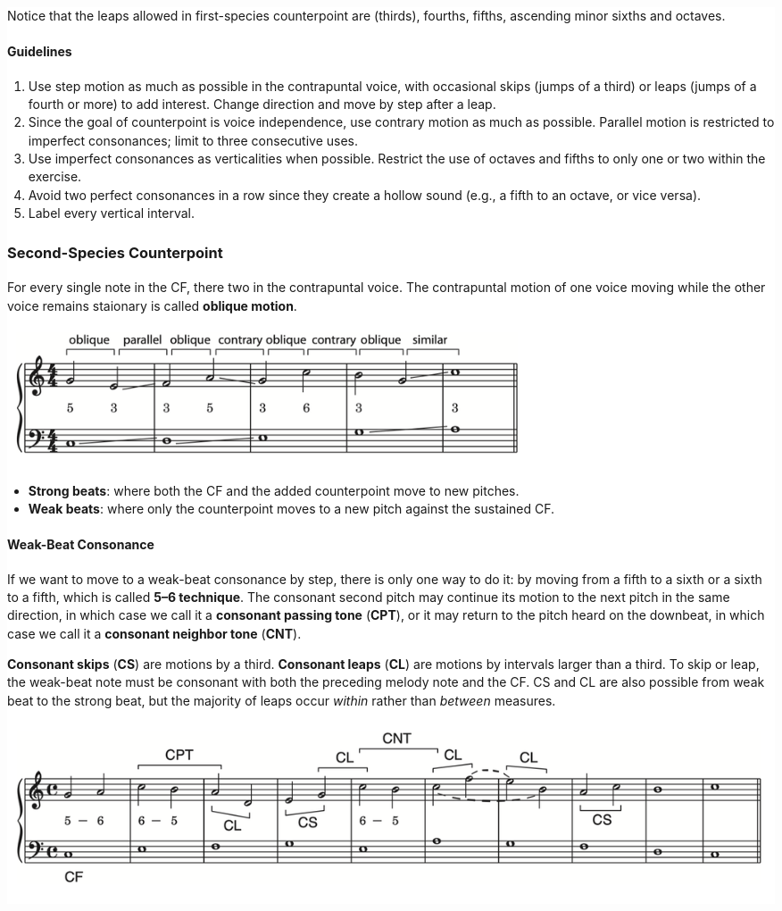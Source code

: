Notice that the leaps allowed in first-species counterpoint are (thirds), fourths, fifths, ascending minor sixths and octaves.

#### Guidelines

1. Use step motion as much as possible in the contrapuntal voice, with occasional skips (jumps of a third) or leaps (jumps of a fourth or more) to add interest. Change direction and move by step after a leap.
2. Since the goal of counterpoint is voice independence, use contrary motion as much as possible. Parallel motion is restricted to imperfect consonances; limit to three consecutive uses.
3. Use imperfect consonances as verticalities when possible. Restrict the use of octaves and fifths to only one or two within the exercise.
4. Avoid two perfect consonances in a row since they create a hollow sound (e.g., a fifth to an octave, or vice versa).
5. Label every vertical interval.

### Second-Species Counterpoint

For every single note in the CF, there two in the contrapuntal voice. The contrapuntal motion of one voice moving while the other voice remains staionary is called **oblique motion**.

<img src="/assets/images/oblique.png"/>

- **Strong beats**: where both the CF and the added counterpoint move to new pitches.
- **Weak beats**: where only the counterpoint moves to a new pitch against the sustained CF.

#### Weak-Beat Consonance

If we want to move to a weak-beat consonance by step, there is only one way to do it: by moving from a fifth to a sixth or a sixth to a fifth, which is called **5&ndash;6 technique**. The consonant second pitch may continue its motion to the next pitch in the same direction, in which case we call it a **consonant passing tone** (**CPT**), or it may return to the pitch heard on the downbeat, in which case we call it a **consonant neighbor tone** (**CNT**).

**Consonant skips** (**CS**) are motions by a third. **Consonant leaps** (**CL**) are motions by intervals larger than a third. To skip or leap, the weak-beat note must be consonant with both the preceding melody note and the CF. CS and CL are also possible from weak beat to the strong beat, but the majority of leaps occur *within* rather than *between*  measures.

<img src="/assets/images/wbC.png"/>
